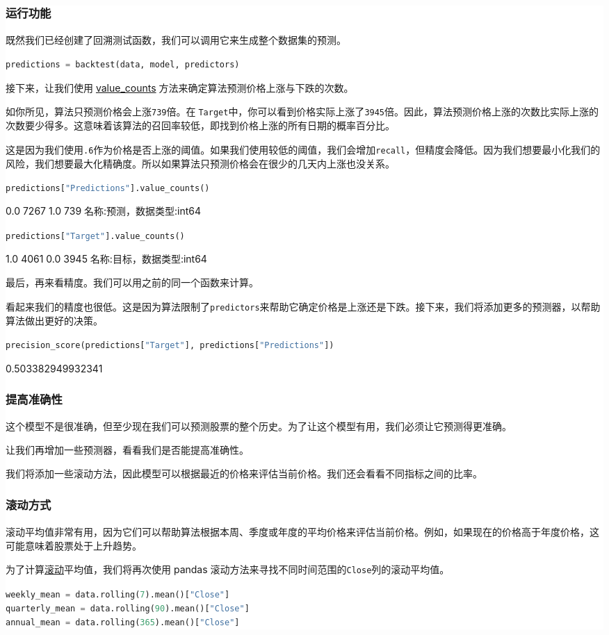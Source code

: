 ### 运行功能

既然我们已经创建了回溯测试函数，我们可以调用它来生成整个数据集的预测。

```py
predictions = backtest(data, model, predictors)
```

接下来，让我们使用 [value_counts](https://pandas.pydata.org/docs/reference/api/pandas.Series.value_counts.html?highlight=value_counts#pandas.Series.value_counts) 方法来确定算法预测价格上涨与下跌的次数。

如你所见，算法只预测价格会上涨`739`倍。在 `Target`中，你可以看到价格实际上涨了`3945`倍。因此，算法预测价格上涨的次数比实际上涨的次数要少得多。这意味着该算法的召回率较低，即找到价格上涨的所有日期的概率百分比。

这是因为我们使用`.6`作为价格是否上涨的阈值。如果我们使用较低的阈值，我们会增加`recall`，但精度会降低。因为我们想要最小化我们的风险，我们想要最大化精确度。所以如果算法只预测价格会在很少的几天内上涨也没关系。

```py
predictions["Predictions"].value_counts()
```

0.0 7267
1.0 739
名称:预测，数据类型:int64

```py
predictions["Target"].value_counts()
```

1.0 4061
0.0 3945
名称:目标，数据类型:int64

最后，再来看精度。我们可以用之前的同一个函数来计算。

看起来我们的精度也很低。这是因为算法限制了`predictors`来帮助它确定价格是上涨还是下跌。接下来，我们将添加更多的预测器，以帮助算法做出更好的决策。

```py
precision_score(predictions["Target"], predictions["Predictions"])
```

0.503382949932341

### 提高准确性

这个模型不是很准确，但至少现在我们可以预测股票的整个历史。为了让这个模型有用，我们必须让它预测得更准确。

让我们再增加一些预测器，看看我们是否能提高准确性。

我们将添加一些滚动方法，因此模型可以根据最近的价格来评估当前价格。我们还会看看不同指标之间的比率。

### 滚动方式

滚动平均值非常有用，因为它们可以帮助算法根据本周、季度或年度的平均价格来评估当前价格。例如，如果现在的价格高于年度价格，这可能意味着股票处于上升趋势。

为了计算[滚动](https://pandas.pydata.org/docs/reference/api/pandas.DataFrame.rolling.html?highlight=rolling#pandas.DataFrame.rolling)平均值，我们将再次使用 pandas 滚动方法来寻找不同时间范围的`Close`列的滚动平均值。

```py
weekly_mean = data.rolling(7).mean()["Close"]
quarterly_mean = data.rolling(90).mean()["Close"]
annual_mean = data.rolling(365).mean()["Close"]
```
